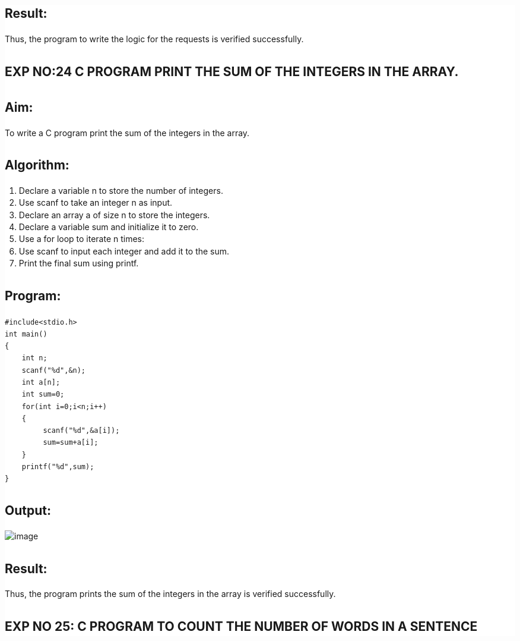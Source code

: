 
## Result:
Thus, the program to write the logic for the requests is verified successfully.


 
## EXP NO:24 C PROGRAM PRINT THE SUM OF THE INTEGERS IN THE ARRAY.
## Aim:
To write a C program print the sum of the integers in the array.

## Algorithm:
1.	Declare a variable n to store the number of integers.
2.	Use scanf to take an integer n as input.
3.	Declare an array a of size n to store the integers.
4.	Declare a variable sum and initialize it to zero.
5.	Use a for loop to iterate n times:
6.	Use scanf to input each integer and add it to the sum.
7.	Print the final sum using printf.

## Program:
```
#include<stdio.h> 
int main()
{
    int n; 
    scanf("%d",&n);
    int a[n];
    int sum=0;
    for(int i=0;i<n;i++)
    {
         scanf("%d",&a[i]); 
         sum=sum+a[i];
    }
    printf("%d",sum);
}
```
## Output:
![image](https://github.com/user-attachments/assets/5605a17d-cf61-4a77-83a0-376bbfe0a797)


## Result:
Thus, the program prints the sum of the integers in the array is verified successfully.


 
## EXP NO 25: C PROGRAM TO COUNT THE NUMBER OF WORDS IN A      SENTENCE
